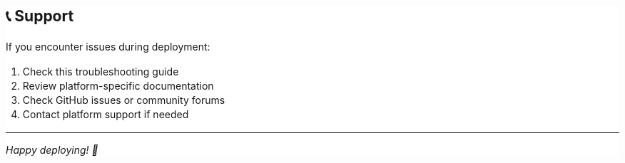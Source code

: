 ## 📞 Support

If you encounter issues during deployment:

1. Check this troubleshooting guide
2. Review platform-specific documentation
3. Check GitHub issues or community forums
4. Contact platform support if needed

---

*Happy deploying! 🚀*
